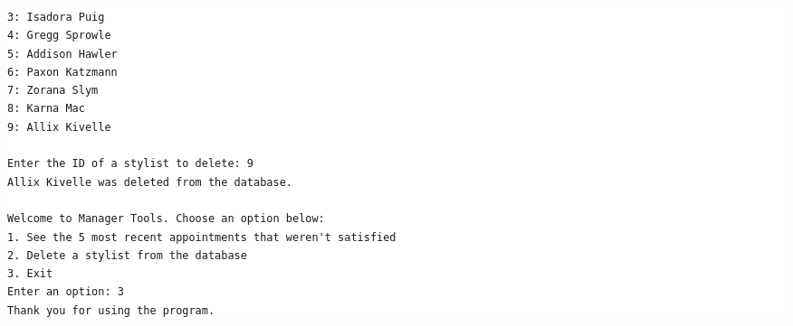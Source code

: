 ```
3: Isadora Puig
4: Gregg Sprowle
5: Addison Hawler
6: Paxon Katzmann
7: Zorana Slym
8: Karna Mac
9: Allix Kivelle

Enter the ID of a stylist to delete: 9
Allix Kivelle was deleted from the database.

Welcome to Manager Tools. Choose an option below: 
1. See the 5 most recent appointments that weren't satisfied
2. Delete a stylist from the database
3. Exit
Enter an option: 3
Thank you for using the program.
```
